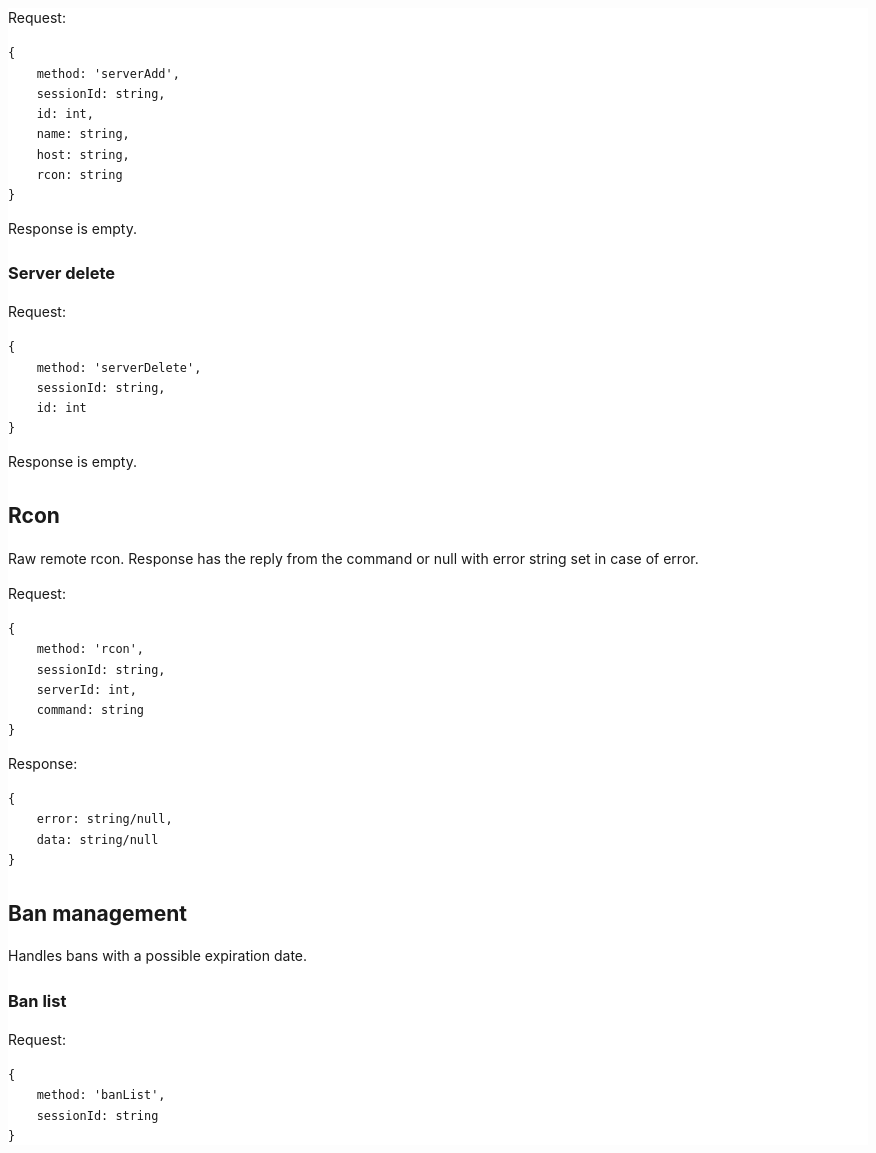 Request:

    {
        method: 'serverAdd',
        sessionId: string,
        id: int,
        name: string,
        host: string,
        rcon: string
    }

Response is empty.

### Server delete

Request:

    {
        method: 'serverDelete',
        sessionId: string,
        id: int
    }

Response is empty.
    
## Rcon

Raw remote rcon. Response has the reply from the command or null with error string set in case of error.

Request:

    {
        method: 'rcon',
        sessionId: string,
        serverId: int,
        command: string
    }

Response:

    {
        error: string/null,
        data: string/null
    }

## Ban management

Handles bans with a possible expiration date.

### Ban list

Request:

    {
        method: 'banList',
        sessionId: string
    }
